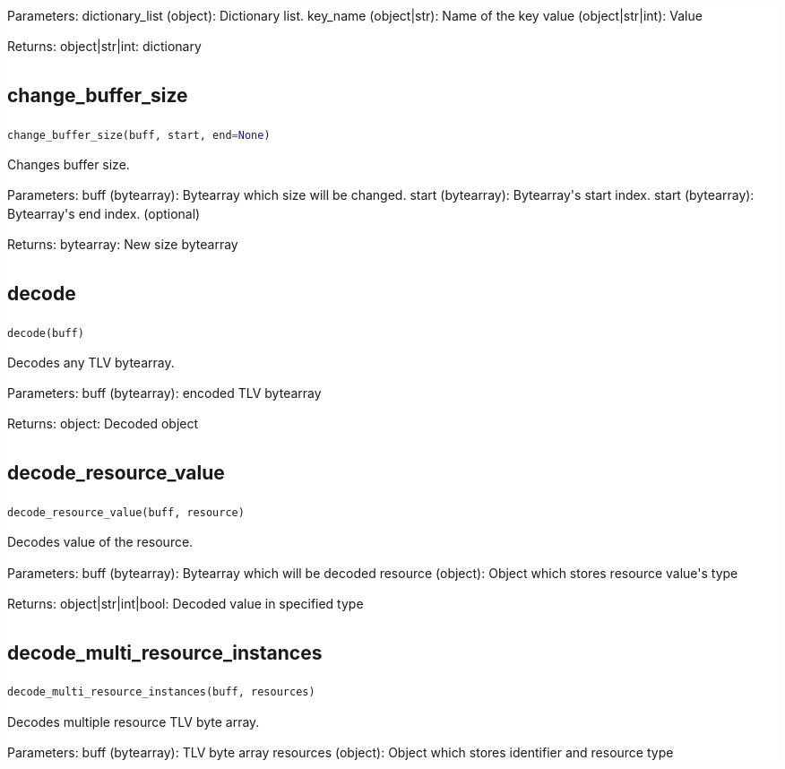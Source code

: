 Parameters:
dictionary_list (object): Dictionary list.
key_name (object|str): Name of the key
value (object|str|int): Value

Returns:
object|str|int: dictionary

## change_buffer_size
```python
change_buffer_size(buff, start, end=None)
```
Changes buffer size.

Parameters:
buff (bytearray): Bytearray which size will be changed.
start (bytearray): Bytearray's start index.
start (bytearray): Bytearray's end index. (optional)

Returns:
bytearray: New size bytearray

## decode
```python
decode(buff)
```
Decodes any TLV bytearray.

Parameters:
buff (bytearray): encoded TLV bytearray

Returns:
object: Decoded object

## decode_resource_value
```python
decode_resource_value(buff, resource)
```
Decodes value of the resource.

Parameters:
buff (bytearray): Bytearray which will be decoded
resource (object): Object which stores resource value's type

Returns:
object|str|int|bool: Decoded value in specified type

## decode_multi_resource_instances
```python
decode_multi_resource_instances(buff, resources)
```
Decodes multiple resource TLV byte array.

Parameters:
buff (bytearray): TLV byte array
resources (object): Object which stores identifier and resource type
